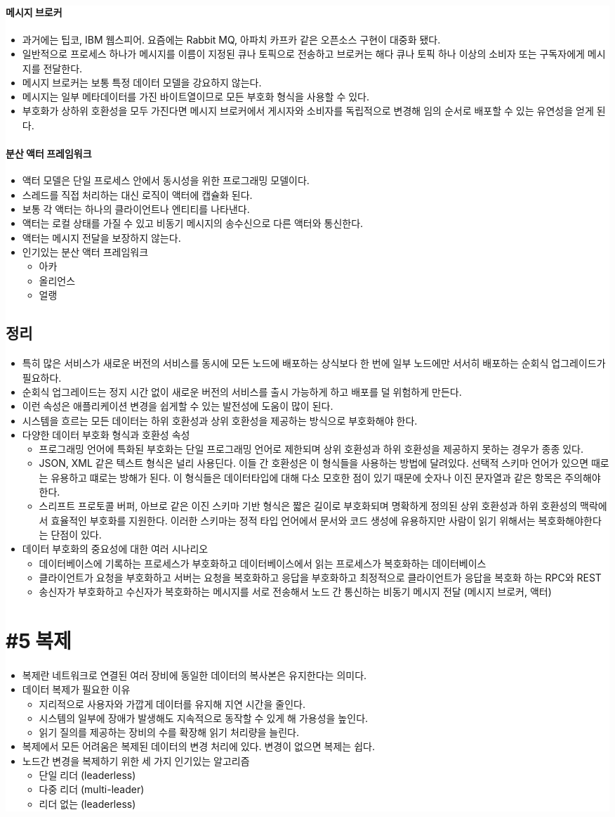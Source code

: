 #### 메시지 브로커

- 과거에는 팁코, IBM 웹스피어. 요즘에는 Rabbit MQ, 아파치 카프카 같은 오픈소스 구현이 대중화 됐다.
- 일반적으로 프로세스 하나가 메시지를 이름이 지정된 큐나 토픽으로 전송하고 브로커는 해다 큐나 토픽 하나 이상의 소비자 또는 구독자에게 메시지를 전달한다.
- 메시지 브로커는 보통 특정 데이터 모델을 강요하지 않는다.
- 메시지는 일부 메타데이터를 가진 바이트열이므로 모든 부호화 형식을 사용할 수 있다.
- 부호화가 상하위 호환성을 모두 가진다면 메시지 브로커에서 게시자와 소비자를 독립적으로 변경해 임의 순서로 배포할 수 있는 유연성을 얻게 된다.

#### 분산 액터 프레임워크

- 액터 모델은 단일 프로세스 안에서 동시성을 위한 프로그래밍 모델이다.
- 스레드를 직접 처리하는 대신 로직이 액터에 캡슐화 된다.
- 보통 각 액터는 하나의 클라이언트나 엔티티를 나타낸다.
- 액터는 로컬 상태를 가질 수 있고 비동기 메시지의 송수신으로 다른 액터와 통신한다.
- 액터는 메시지 전달을 보장하지 않는다.
- 인기있는 분산 액터 프레임워크
  - 아카
  - 올리언스
  - 얼랭

## 정리

- 특히 많은 서비스가 새로운 버전의 서비스를 동시에 모든 노드에 배포하는 상식보다 한 번에 일부 노드에만 서서히 배포하는 순회식 업그레이드가 필요하다.
- 순회식 업그레이드는 정지 시간 없이 새로운 버전의 서비스를 출시 가능하게 하고 배포를 덜 위험하게 만든다.
- 이런 속성은 애플리케이션 변경을 쉽게할 수 있는 발전성에 도움이 많이 된다.
- 시스템을 흐르는 모든 데이터는 하위 호환성과 상위 호환성을 제공하는 방식으로 부호화해야 한다.
- 다양한 데이터 부호화 형식과 호환성 속성
  - 프로그래밍 언어에 특화된 부호화는 단일 프로그래밍 언어로 제한되며 상위 호환성과 하위 호환성을 제공하지 못하는 경우가 종종 있다.
  - JSON, XML 같은 텍스트 형식은 널리 사용딘다. 이들 간 호환성은 이 형식들을 사용하는 방법에 달려있다. 선택적 스키마 언어가 있으면 때로는 유용하고 떄로는 방해가 된다. 이 형식들은 데이터타입에 대해 다소 모호한 점이 있기 때문에 숫자나 이진 문자열과 같은 항목은 주의해야 한다.
  - 스리프트 프로토콜 버퍼, 아브로 같은 이진 스키마 기반 형식은 짧은 길이로 부호화되며 명확하게 정의된 상위 호환성과 하위 호환성의 맥락에서 효율적인 부호화를 지원한다. 이러한 스키마는 정적 타입 언어에서 문서와 코드 생성에 유용하지만 사람이 읽기 위해서는 복호화해야한다는 단점이 있다.
- 데이터 부호화의 중요성에 대한 여러 시나리오
  - 데이터베이스에 기록하는 프로세스가 부호화하고 데이터베이스에서 읽는 프로세스가 복호화하는 데이터베이스
  - 클라이언트가 요청을 부호화하고 서버는 요청을 복호화하고 응답을 부호화하고 최정적으로 클라이언트가 응답을 복호화 하는 RPC와 REST
  - 송신자가 부호화하고 수신자가 복호화하는 메시지를 서로 전송해서 노드 간 통신하는 비동기 메시지 전달 (메시지 브로커, 액터)





# #5 복제

- 복제란 네트워크로 연결된 여러 장비에 동일한 데이터의 복사본은 유지한다는 의미다.
- 데이터 복제가 필요한 이유
  - 지리적으로 사용자와 가깝게 데이터를 유지해 지연 시간을 줄인다.
  - 시스템의 일부에 장애가 발생해도 지속적으로 동작할 수 있게 해 가용성을 높인다.
  - 읽기 질의를 제공하는 장비의 수를 확장해 읽기 처리량을 늘린다.
- 복제에서 모든 어려움은 복제된 데이터의 변경 처리에 있다. 변경이 없으면 복제는 쉽다.
- 노드간 변경을 복제하기 위한 세 가지 인기있는 알고리즘
  - 단일 리더 (leaderless)
  - 다중 리더 (multi-leader)
  - 리더 없는 (leaderless)

